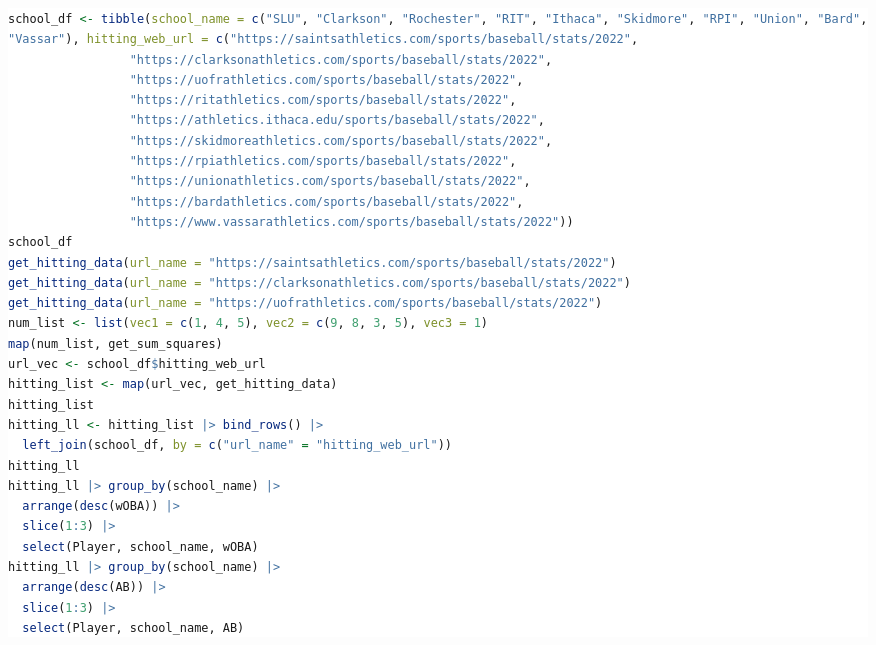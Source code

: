 ```r
school_df <- tibble(school_name = c("SLU", "Clarkson", "Rochester", "RIT", "Ithaca", "Skidmore", "RPI", "Union", "Bard", "Vassar"), hitting_web_url = c("https://saintsathletics.com/sports/baseball/stats/2022",
                 "https://clarksonathletics.com/sports/baseball/stats/2022", 
                 "https://uofrathletics.com/sports/baseball/stats/2022",
                 "https://ritathletics.com/sports/baseball/stats/2022",
                 "https://athletics.ithaca.edu/sports/baseball/stats/2022",
                 "https://skidmoreathletics.com/sports/baseball/stats/2022",
                 "https://rpiathletics.com/sports/baseball/stats/2022",
                 "https://unionathletics.com/sports/baseball/stats/2022",
                 "https://bardathletics.com/sports/baseball/stats/2022",
                 "https://www.vassarathletics.com/sports/baseball/stats/2022"))
school_df
get_hitting_data(url_name = "https://saintsathletics.com/sports/baseball/stats/2022")
get_hitting_data(url_name = "https://clarksonathletics.com/sports/baseball/stats/2022")
get_hitting_data(url_name = "https://uofrathletics.com/sports/baseball/stats/2022")
num_list <- list(vec1 = c(1, 4, 5), vec2 = c(9, 8, 3, 5), vec3 = 1)
map(num_list, get_sum_squares)
url_vec <- school_df$hitting_web_url
hitting_list <- map(url_vec, get_hitting_data)
hitting_list
hitting_ll <- hitting_list |> bind_rows() |>
  left_join(school_df, by = c("url_name" = "hitting_web_url"))
hitting_ll
hitting_ll |> group_by(school_name) |>
  arrange(desc(wOBA)) |>
  slice(1:3) |>
  select(Player, school_name, wOBA)
hitting_ll |> group_by(school_name) |>
  arrange(desc(AB)) |>
  slice(1:3) |>
  select(Player, school_name, AB)
```
